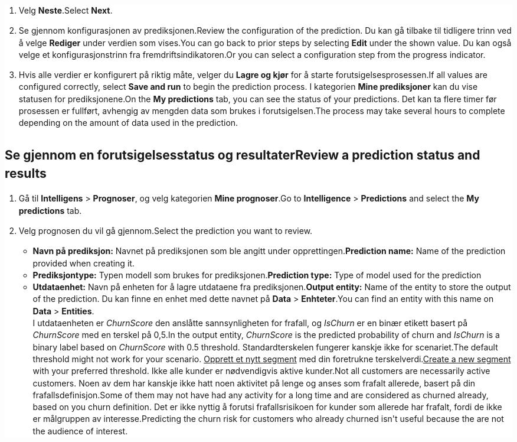 1. <span data-ttu-id="8abf5-195">Velg **Neste**.</span><span class="sxs-lookup"><span data-stu-id="8abf5-195">Select **Next**.</span></span>

1. <span data-ttu-id="8abf5-196">Se gjennom konfigurasjonen av prediksjonen.</span><span class="sxs-lookup"><span data-stu-id="8abf5-196">Review the configuration of the prediction.</span></span> <span data-ttu-id="8abf5-197">Du kan gå tilbake til tidligere trinn ved å velge **Rediger** under verdien som vises.</span><span class="sxs-lookup"><span data-stu-id="8abf5-197">You can go back to prior steps by selecting **Edit** under the shown value.</span></span> <span data-ttu-id="8abf5-198">Du kan også velge et konfigurasjonstrinn fra fremdriftsindikatoren.</span><span class="sxs-lookup"><span data-stu-id="8abf5-198">Or you can select a configuration step from the progress indicator.</span></span>

1. <span data-ttu-id="8abf5-199">Hvis alle verdier er konfigurert på riktig måte, velger du **Lagre og kjør** for å starte forutsigelsesprosessen.</span><span class="sxs-lookup"><span data-stu-id="8abf5-199">If all values are configured correctly, select **Save and run** to begin the prediction process.</span></span> <span data-ttu-id="8abf5-200">I kategorien **Mine prediksjoner** kan du vise statusen for prediksjonene.</span><span class="sxs-lookup"><span data-stu-id="8abf5-200">On the **My predictions** tab, you can see the status of your predictions.</span></span> <span data-ttu-id="8abf5-201">Det kan ta flere timer før prosessen er fullført, avhengig av mengden data som brukes i forutsigelsen.</span><span class="sxs-lookup"><span data-stu-id="8abf5-201">The process may take several hours to complete depending on the amount of data used in the prediction.</span></span>

## <a name="review-a-prediction-status-and-results"></a><span data-ttu-id="8abf5-202">Se gjennom en forutsigelsesstatus og resultater</span><span class="sxs-lookup"><span data-stu-id="8abf5-202">Review a prediction status and results</span></span>

1. <span data-ttu-id="8abf5-203">Gå til **Intelligens** > **Prognoser**, og velg kategorien **Mine prognoser**.</span><span class="sxs-lookup"><span data-stu-id="8abf5-203">Go to **Intelligence** > **Predictions** and select the **My predictions** tab.</span></span>

1. <span data-ttu-id="8abf5-204">Velg prognosen du vil gå gjennom.</span><span class="sxs-lookup"><span data-stu-id="8abf5-204">Select the prediction you want to review.</span></span>
   - <span data-ttu-id="8abf5-205">**Navn på prediksjon:** Navnet på prediksjonen som ble angitt under opprettingen.</span><span class="sxs-lookup"><span data-stu-id="8abf5-205">**Prediction name:** Name of the prediction provided when creating it.</span></span>
   - <span data-ttu-id="8abf5-206">**Prediksjontype:** Typen modell som brukes for prediksjonen.</span><span class="sxs-lookup"><span data-stu-id="8abf5-206">**Prediction type:** Type of model used for the prediction</span></span>
   - <span data-ttu-id="8abf5-207">**Utdataenhet:** Navn på enheten for å lagre utdataene fra prediksjonen.</span><span class="sxs-lookup"><span data-stu-id="8abf5-207">**Output entity:** Name of the entity to store the output of the prediction.</span></span> <span data-ttu-id="8abf5-208">Du kan finne en enhet med dette navnet på **Data** > **Enhteter**.</span><span class="sxs-lookup"><span data-stu-id="8abf5-208">You can find an entity with this name on **Data** > **Entities**.</span></span>    
     <span data-ttu-id="8abf5-209">I utdataenheten er *ChurnScore* den anslåtte sannsynligheten for frafall, og *IsChurn* er en binær etikett basert på *ChurnScore* med en terskel på 0,5.</span><span class="sxs-lookup"><span data-stu-id="8abf5-209">In the output entity, *ChurnScore* is the predicted probability of churn and *IsChurn* is a binary label based on *ChurnScore* with 0.5 threshold.</span></span> <span data-ttu-id="8abf5-210">Standardterskelen fungerer kanskje ikke for scenariet.</span><span class="sxs-lookup"><span data-stu-id="8abf5-210">The default threshold might not work for your scenario.</span></span> <span data-ttu-id="8abf5-211">[Opprett et nytt segment](segments.md#create-a-new-segment) med din foretrukne terskelverdi.</span><span class="sxs-lookup"><span data-stu-id="8abf5-211">[Create a new segment](segments.md#create-a-new-segment) with your preferred threshold.</span></span>
     <span data-ttu-id="8abf5-212">Ikke alle kunder er nødvendigvis aktive kunder.</span><span class="sxs-lookup"><span data-stu-id="8abf5-212">Not all customers are necessarily active customers.</span></span> <span data-ttu-id="8abf5-213">Noen av dem har kanskje ikke hatt noen aktivitet på lenge og anses som frafalt allerede, basert på din frafallsdefinisjon.</span><span class="sxs-lookup"><span data-stu-id="8abf5-213">Some of them may not have had any activity for a long time and are considered as churned already, based on you churn definition.</span></span> <span data-ttu-id="8abf5-214">Det er ikke nyttig å forutsi frafallsrisikoen for kunder som allerede har frafalt, fordi de ikke er målgruppen av interesse.</span><span class="sxs-lookup"><span data-stu-id="8abf5-214">Predicting the churn risk for customers who already churned isn't useful because the are not the audience of interest.</span></span>